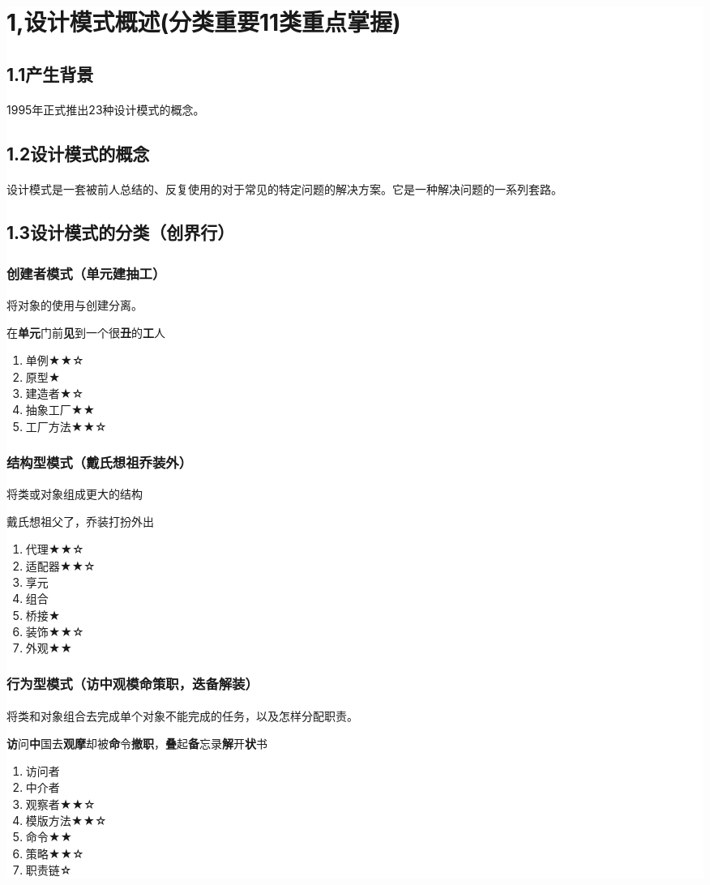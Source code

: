 # 1,设计模式概述(分类重要11类重点掌握)

## 1.1产生背景

1995年正式推出23种设计模式的概念。

## 1.2设计模式的概念

设计模式是一套被前人总结的、反复使用的对于常见的特定问题的解决方案。它是一种解决问题的一系列套路。

## 1.3设计模式的分类（创界行）

### 创建者模式（单元建抽工）

将对象的使用与创建分离。

在**单元**门前**见**到一个很**丑**的**工**人

1. 单例★★☆
2. 原型★
3. 建造者★☆
4. 抽象工厂★★
5. 工厂方法★★☆

### 结构型模式（戴氏想祖乔装外）

将类或对象组成更大的结构

戴氏想祖父了，乔装打扮外出

1. 代理★★☆
2. 适配器★★☆
3. 享元
4. 组合
5. 桥接★
6. 装饰★★☆
7. 外观★★

### 行为型模式（访中观模命策职，迭备解装）

将类和对象组合去完成单个对象不能完成的任务，以及怎样分配职责。

**访**问**中**国去**观摩**却被**命**令**撤职**，**叠**起**备**忘录**解**开**状**书

1. 访问者
2. 中介者
3. 观察者★★☆
4. 模版方法★★☆
5. 命令★★
6. 策略★★☆
7. 职责链☆

